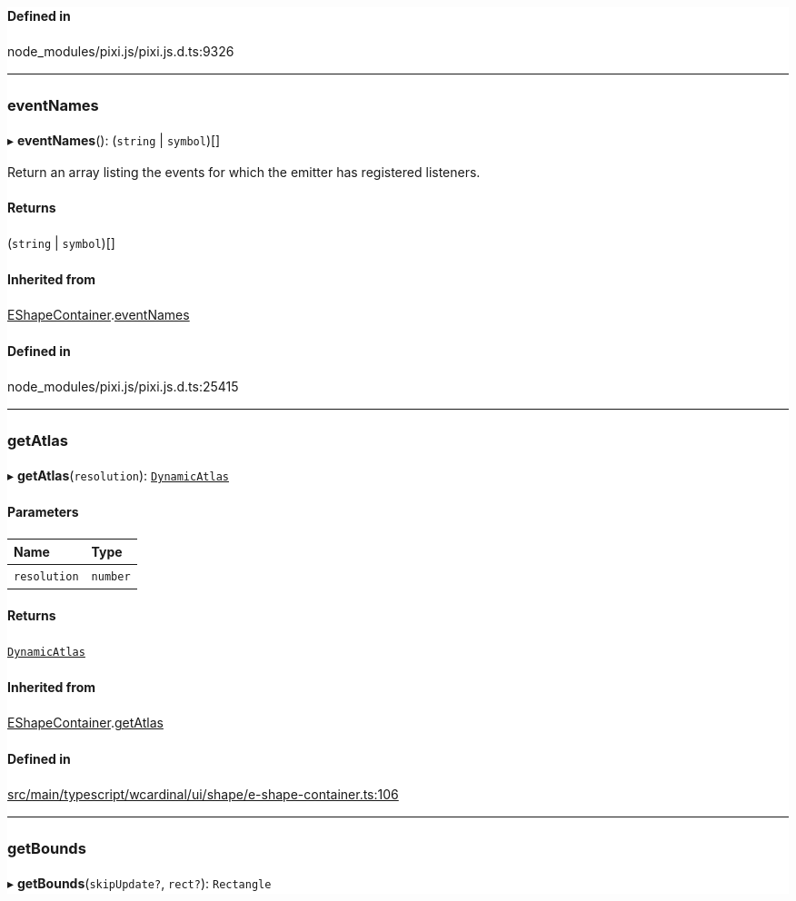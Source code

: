 #### Defined in

node_modules/pixi.js/pixi.js.d.ts:9326

___

### eventNames

▸ **eventNames**(): (`string` \| `symbol`)[]

Return an array listing the events for which the emitter has registered listeners.

#### Returns

(`string` \| `symbol`)[]

#### Inherited from

[EShapeContainer](../classes/EShapeContainer.md).[eventNames](../classes/EShapeContainer.md#eventnames)

#### Defined in

node_modules/pixi.js/pixi.js.d.ts:25415

___

### getAtlas

▸ **getAtlas**(`resolution`): [`DynamicAtlas`](../classes/DynamicAtlas.md)

#### Parameters

| Name | Type |
| :------ | :------ |
| `resolution` | `number` |

#### Returns

[`DynamicAtlas`](../classes/DynamicAtlas.md)

#### Inherited from

[EShapeContainer](../classes/EShapeContainer.md).[getAtlas](../classes/EShapeContainer.md#getatlas)

#### Defined in

[src/main/typescript/wcardinal/ui/shape/e-shape-container.ts:106](https://github.com/winter-cardinal/winter-cardinal-ui/blob/v0.457.0/src/main/typescript/wcardinal/ui/shape/e-shape-container.ts#L106)

___

### getBounds

▸ **getBounds**(`skipUpdate?`, `rect?`): `Rectangle`
